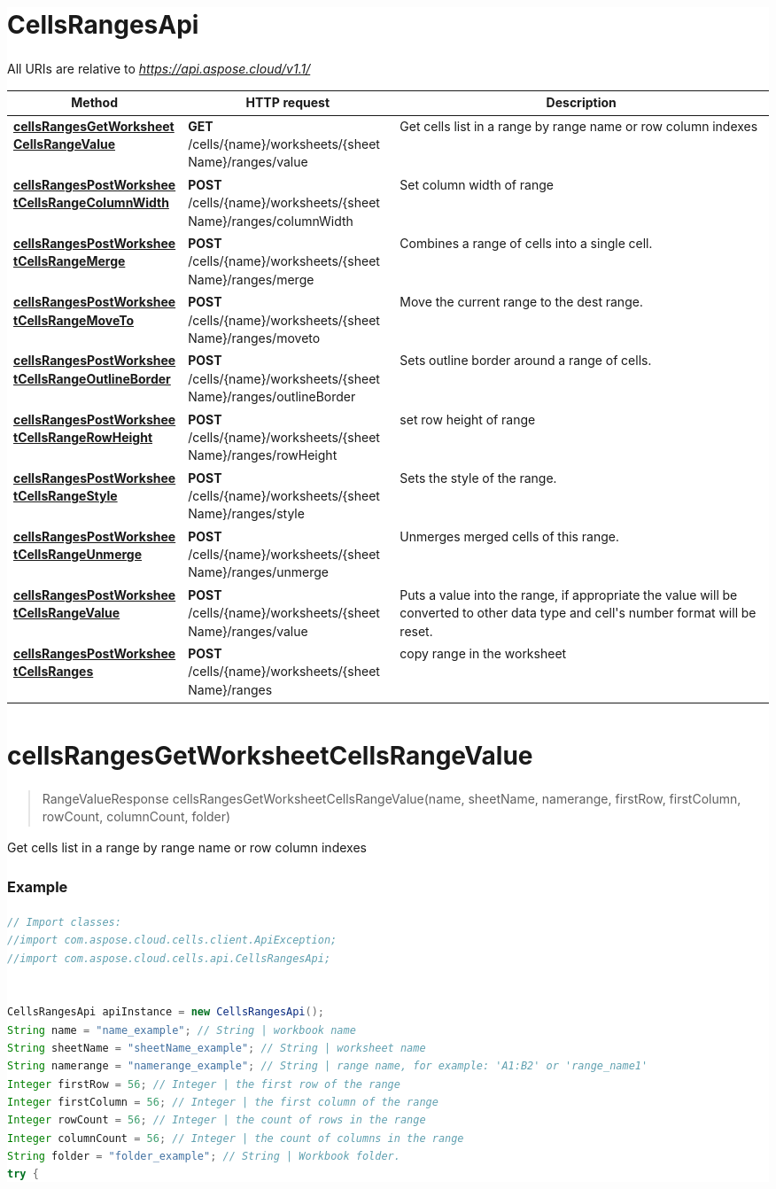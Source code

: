 # CellsRangesApi

All URIs are relative to *https://api.aspose.cloud/v1.1/*

Method | HTTP request | Description
------------- | ------------- | -------------
[**cellsRangesGetWorksheetCellsRangeValue**](CellsRangesApi.md#cellsRangesGetWorksheetCellsRangeValue) | **GET** /cells/{name}/worksheets/{sheetName}/ranges/value | Get cells list in a range by range name or row column indexes  
[**cellsRangesPostWorksheetCellsRangeColumnWidth**](CellsRangesApi.md#cellsRangesPostWorksheetCellsRangeColumnWidth) | **POST** /cells/{name}/worksheets/{sheetName}/ranges/columnWidth | Set column width of range
[**cellsRangesPostWorksheetCellsRangeMerge**](CellsRangesApi.md#cellsRangesPostWorksheetCellsRangeMerge) | **POST** /cells/{name}/worksheets/{sheetName}/ranges/merge | Combines a range of cells into a single cell.              
[**cellsRangesPostWorksheetCellsRangeMoveTo**](CellsRangesApi.md#cellsRangesPostWorksheetCellsRangeMoveTo) | **POST** /cells/{name}/worksheets/{sheetName}/ranges/moveto | Move the current range to the dest range.             
[**cellsRangesPostWorksheetCellsRangeOutlineBorder**](CellsRangesApi.md#cellsRangesPostWorksheetCellsRangeOutlineBorder) | **POST** /cells/{name}/worksheets/{sheetName}/ranges/outlineBorder | Sets outline border around a range of cells.
[**cellsRangesPostWorksheetCellsRangeRowHeight**](CellsRangesApi.md#cellsRangesPostWorksheetCellsRangeRowHeight) | **POST** /cells/{name}/worksheets/{sheetName}/ranges/rowHeight | set row height of range
[**cellsRangesPostWorksheetCellsRangeStyle**](CellsRangesApi.md#cellsRangesPostWorksheetCellsRangeStyle) | **POST** /cells/{name}/worksheets/{sheetName}/ranges/style | Sets the style of the range.             
[**cellsRangesPostWorksheetCellsRangeUnmerge**](CellsRangesApi.md#cellsRangesPostWorksheetCellsRangeUnmerge) | **POST** /cells/{name}/worksheets/{sheetName}/ranges/unmerge | Unmerges merged cells of this range.             
[**cellsRangesPostWorksheetCellsRangeValue**](CellsRangesApi.md#cellsRangesPostWorksheetCellsRangeValue) | **POST** /cells/{name}/worksheets/{sheetName}/ranges/value | Puts a value into the range, if appropriate the value will be converted to other data type and cell&#39;s number format will be reset.             
[**cellsRangesPostWorksheetCellsRanges**](CellsRangesApi.md#cellsRangesPostWorksheetCellsRanges) | **POST** /cells/{name}/worksheets/{sheetName}/ranges | copy range in the worksheet


<a name="cellsRangesGetWorksheetCellsRangeValue"></a>
# **cellsRangesGetWorksheetCellsRangeValue**
> RangeValueResponse cellsRangesGetWorksheetCellsRangeValue(name, sheetName, namerange, firstRow, firstColumn, rowCount, columnCount, folder)

Get cells list in a range by range name or row column indexes  

### Example
```java
// Import classes:
//import com.aspose.cloud.cells.client.ApiException;
//import com.aspose.cloud.cells.api.CellsRangesApi;


CellsRangesApi apiInstance = new CellsRangesApi();
String name = "name_example"; // String | workbook name
String sheetName = "sheetName_example"; // String | worksheet name
String namerange = "namerange_example"; // String | range name, for example: 'A1:B2' or 'range_name1'
Integer firstRow = 56; // Integer | the first row of the range
Integer firstColumn = 56; // Integer | the first column of the range
Integer rowCount = 56; // Integer | the count of rows in the range
Integer columnCount = 56; // Integer | the count of columns in the range
String folder = "folder_example"; // String | Workbook folder.
try {
```